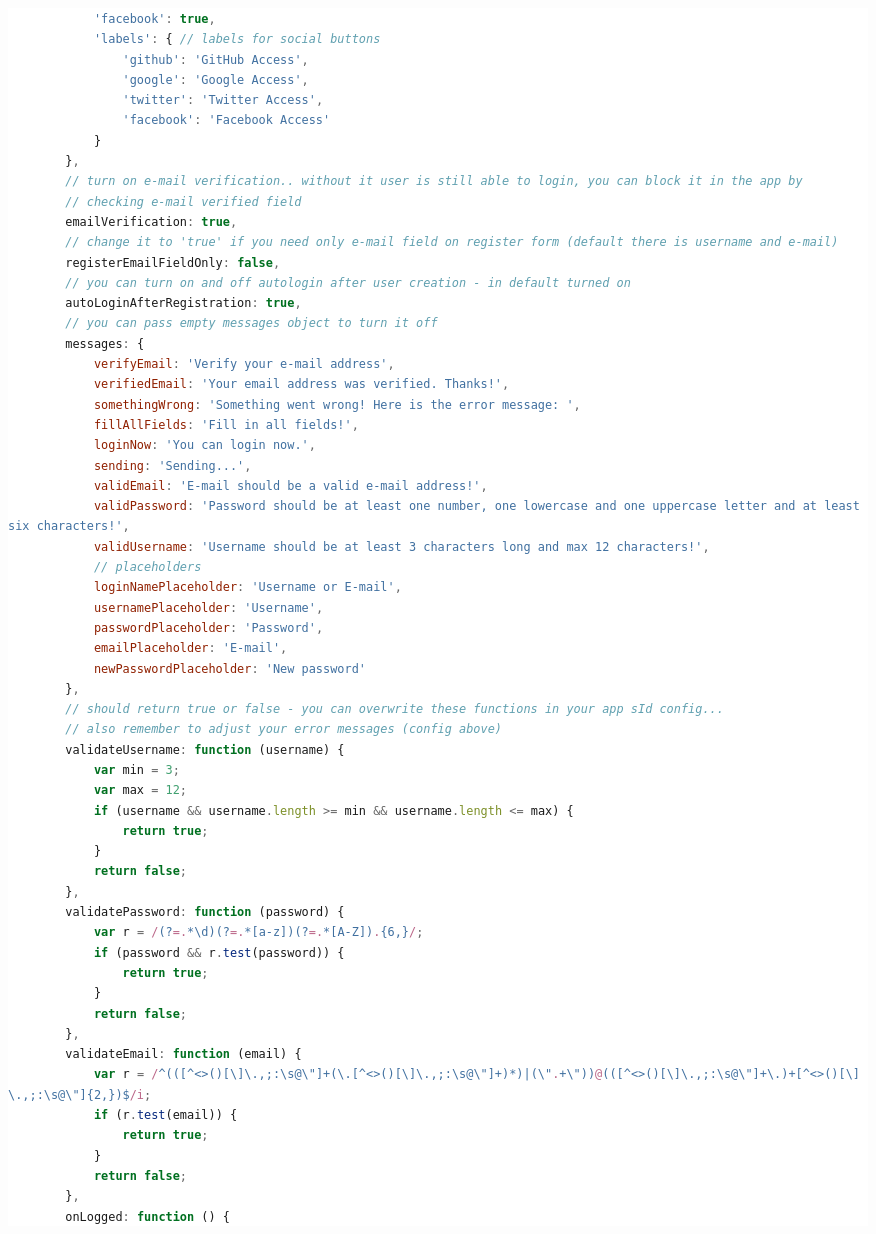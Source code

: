 ```javascript
            'facebook': true,
            'labels': { // labels for social buttons
                'github': 'GitHub Access',
                'google': 'Google Access',
                'twitter': 'Twitter Access',
                'facebook': 'Facebook Access'
            }
        },
        // turn on e-mail verification.. without it user is still able to login, you can block it in the app by
        // checking e-mail verified field
        emailVerification: true,
        // change it to 'true' if you need only e-mail field on register form (default there is username and e-mail)
        registerEmailFieldOnly: false,
        // you can turn on and off autologin after user creation - in default turned on
        autoLoginAfterRegistration: true,
        // you can pass empty messages object to turn it off
        messages: {
            verifyEmail: 'Verify your e-mail address',
            verifiedEmail: 'Your email address was verified. Thanks!',
            somethingWrong: 'Something went wrong! Here is the error message: ',
            fillAllFields: 'Fill in all fields!',
            loginNow: 'You can login now.',
            sending: 'Sending...',
            validEmail: 'E-mail should be a valid e-mail address!',
            validPassword: 'Password should be at least one number, one lowercase and one uppercase letter and at least six characters!',
            validUsername: 'Username should be at least 3 characters long and max 12 characters!',
            // placeholders
            loginNamePlaceholder: 'Username or E-mail',
            usernamePlaceholder: 'Username',
            passwordPlaceholder: 'Password',
            emailPlaceholder: 'E-mail',
            newPasswordPlaceholder: 'New password'
        },
        // should return true or false - you can overwrite these functions in your app sId config...
        // also remember to adjust your error messages (config above)
        validateUsername: function (username) {
            var min = 3;
            var max = 12;
            if (username && username.length >= min && username.length <= max) {
                return true;
            }
            return false;
        },
        validatePassword: function (password) {
            var r = /(?=.*\d)(?=.*[a-z])(?=.*[A-Z]).{6,}/;
            if (password && r.test(password)) {
                return true;
            }
            return false;
        },
        validateEmail: function (email) {
            var r = /^(([^<>()[\]\.,;:\s@\"]+(\.[^<>()[\]\.,;:\s@\"]+)*)|(\".+\"))@(([^<>()[\]\.,;:\s@\"]+\.)+[^<>()[\]\.,;:\s@\"]{2,})$/i;
            if (r.test(email)) {
                return true;
            }
            return false;
        },
        onLogged: function () {
```